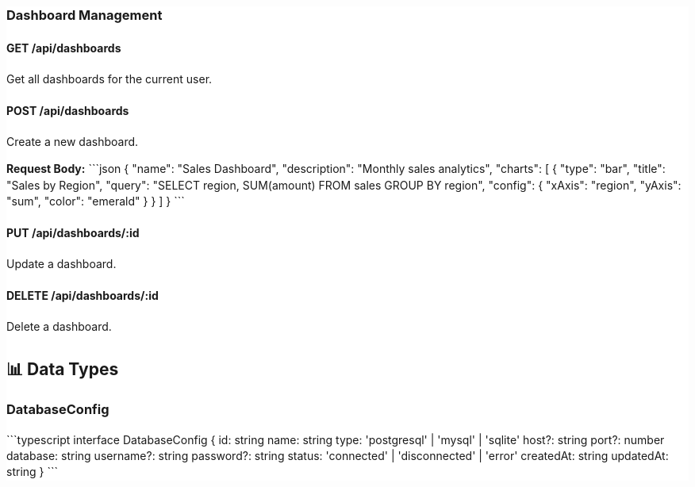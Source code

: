 ### Dashboard Management

#### GET /api/dashboards
Get all dashboards for the current user.

#### POST /api/dashboards
Create a new dashboard.

**Request Body:**
\`\`\`json
{
  "name": "Sales Dashboard",
  "description": "Monthly sales analytics",
  "charts": [
    {
      "type": "bar",
      "title": "Sales by Region",
      "query": "SELECT region, SUM(amount) FROM sales GROUP BY region",
      "config": {
        "xAxis": "region",
        "yAxis": "sum",
        "color": "emerald"
      }
    }
  ]
}
\`\`\`

#### PUT /api/dashboards/:id
Update a dashboard.

#### DELETE /api/dashboards/:id
Delete a dashboard.

## 📊 Data Types

### DatabaseConfig
\`\`\`typescript
interface DatabaseConfig {
  id: string
  name: string
  type: 'postgresql' | 'mysql' | 'sqlite'
  host?: string
  port?: number
  database: string
  username?: string
  password?: string
  status: 'connected' | 'disconnected' | 'error'
  createdAt: string
  updatedAt: string
}
\`\`\`
